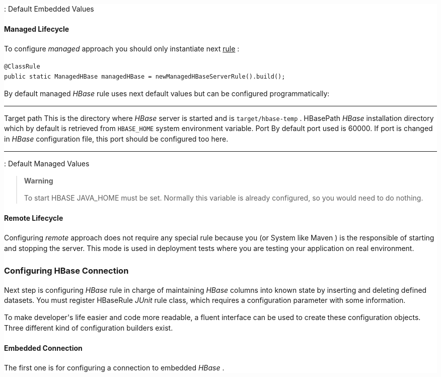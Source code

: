   : Default Embedded Values

#### Managed Lifecycle

To configure *managed* approach you should only instantiate next
[rule](#program.hbase_managed_conf) :

~~~~ {.java}
@ClassRule
public static ManagedHBase managedHBase = newManagedHBaseServerRule().build();
~~~~

By default managed *HBase* rule uses next default values but can be
configured programmatically:

  --------------- ---------------------------------------------------------------------------------------------------------------------------
  Target path     This is the directory where *HBase* server is started and is `target/hbase-temp` .
  HBasePath       *HBase* installation directory which by default is retrieved from `HBASE_HOME` system environment variable.
  Port            By default port used is 60000. If port is changed in *HBase* configuration file, this port should be configured too here.
  --------------- ---------------------------------------------------------------------------------------------------------------------------

  : Default Managed Values

> **Warning**
>
> To start
> HBASE
> JAVA\_HOME
> must be set. Normally this variable is already configured, so you would
> need to do nothing.

#### Remote Lifecycle

Configuring *remote* approach does not require any special rule because
you (or System like Maven ) is the responsible of starting and stopping
the server. This mode is used in deployment tests where you are testing
your application on real environment.

### Configuring HBase Connection

Next step is configuring *HBase* rule in charge of maintaining *HBase*
columns into known state by inserting and deleting defined datasets. You
must register HBaseRule *JUnit* rule class, which requires a
configuration parameter with some information.

To make developer's life easier and code more readable, a fluent
interface can be used to create these configuration objects. Three
different kind of configuration builders exist.

#### Embedded Connection

The first one is for configuring a connection to embedded *HBase* .
